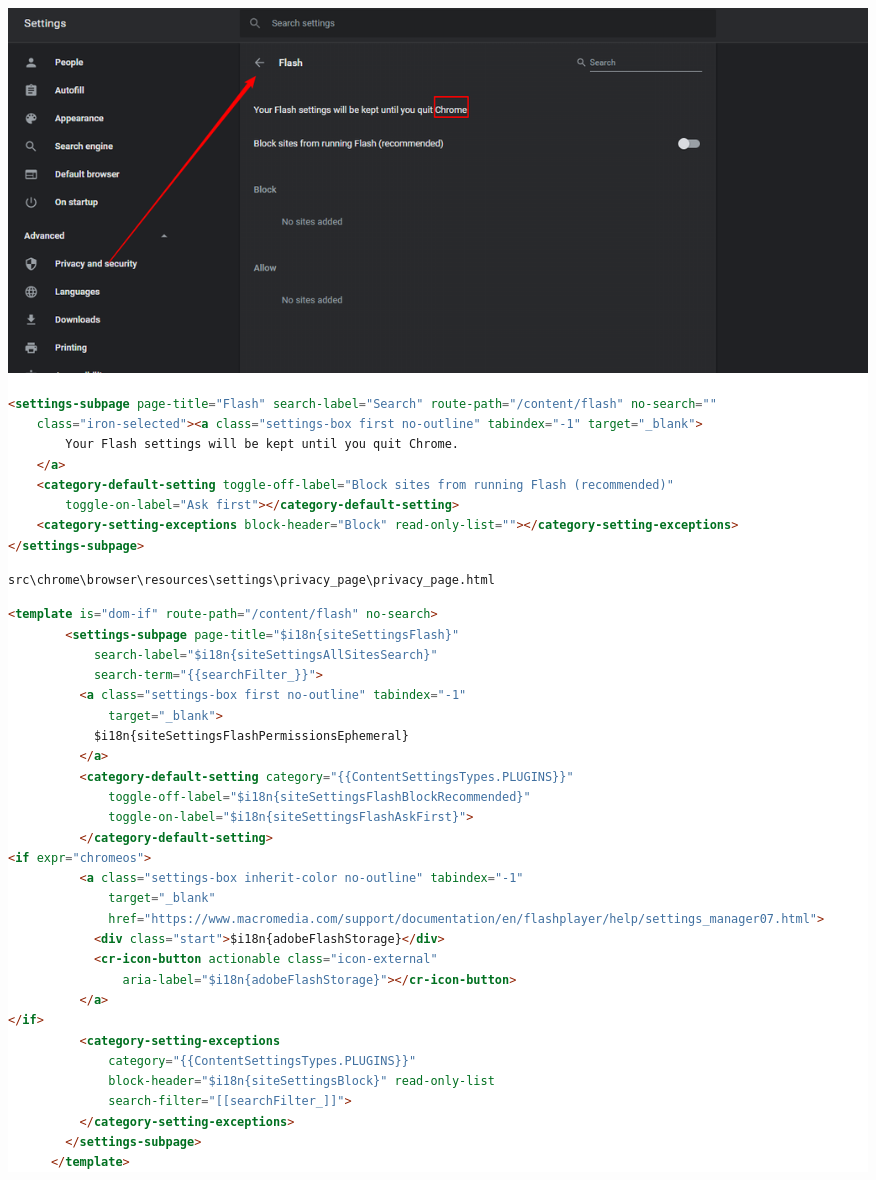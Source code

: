 ![flash chrome](20200820-06.png)
```html
<settings-subpage page-title="Flash" search-label="Search" route-path="/content/flash" no-search=""
    class="iron-selected"><a class="settings-box first no-outline" tabindex="-1" target="_blank">
        Your Flash settings will be kept until you quit Chrome.
    </a>
    <category-default-setting toggle-off-label="Block sites from running Flash (recommended)"
        toggle-on-label="Ask first"></category-default-setting>
    <category-setting-exceptions block-header="Block" read-only-list=""></category-setting-exceptions>
</settings-subpage>
```

`src\chrome\browser\resources\settings\privacy_page\privacy_page.html`
```html
<template is="dom-if" route-path="/content/flash" no-search>
        <settings-subpage page-title="$i18n{siteSettingsFlash}"
            search-label="$i18n{siteSettingsAllSitesSearch}"
            search-term="{{searchFilter_}}">
          <a class="settings-box first no-outline" tabindex="-1"
              target="_blank">
            $i18n{siteSettingsFlashPermissionsEphemeral}
          </a>
          <category-default-setting category="{{ContentSettingsTypes.PLUGINS}}"
              toggle-off-label="$i18n{siteSettingsFlashBlockRecommended}"
              toggle-on-label="$i18n{siteSettingsFlashAskFirst}">
          </category-default-setting>
<if expr="chromeos">
          <a class="settings-box inherit-color no-outline" tabindex="-1"
              target="_blank"
              href="https://www.macromedia.com/support/documentation/en/flashplayer/help/settings_manager07.html">
            <div class="start">$i18n{adobeFlashStorage}</div>
            <cr-icon-button actionable class="icon-external"
                aria-label="$i18n{adobeFlashStorage}"></cr-icon-button>
          </a>
</if>
          <category-setting-exceptions
              category="{{ContentSettingsTypes.PLUGINS}}"
              block-header="$i18n{siteSettingsBlock}" read-only-list
              search-filter="[[searchFilter_]]">
          </category-setting-exceptions>
        </settings-subpage>
      </template>
```
